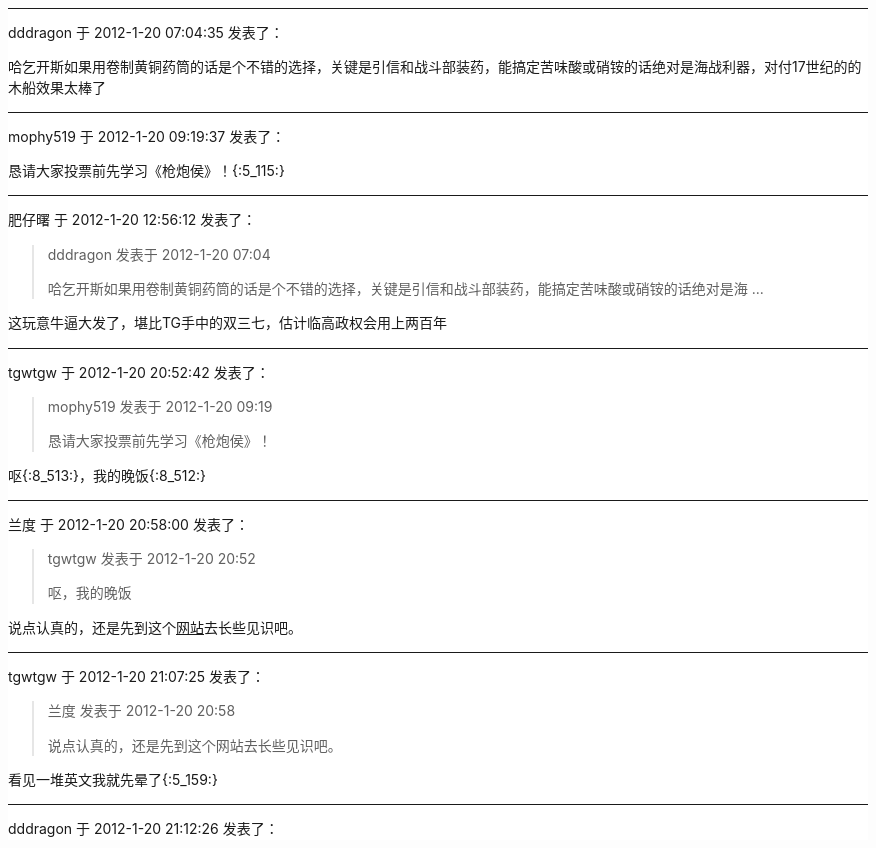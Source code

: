 ---------

dddragon 于 2012-1-20 07:04:35 发表了：

哈乞开斯如果用卷制黄铜药筒的话是个不错的选择，关键是引信和战斗部装药，能搞定苦味酸或硝铵的话绝对是海战利器，对付17世纪的的木船效果太棒了

---------

mophy519 于 2012-1-20 09:19:37 发表了：

恳请大家投票前先学习《枪炮侯》！{:5\_115:}

---------

肥仔曙 于 2012-1-20 12:56:12 发表了：

> dddragon 发表于 2012-1-20 07:04
> 
> 哈乞开斯如果用卷制黄铜药筒的话是个不错的选择，关键是引信和战斗部装药，能搞定苦味酸或硝铵的话绝对是海 ...



这玩意牛逼大发了，堪比TG手中的双三七，估计临高政权会用上两百年

---------

tgwtgw 于 2012-1-20 20:52:42 发表了：

> mophy519 发表于 2012-1-20 09:19
> 
> 恳请大家投票前先学习《枪炮侯》！



呕{:8\_513:}，我的晚饭{:8\_512:}

---------

兰度 于 2012-1-20 20:58:00 发表了：

> tgwtgw 发表于 2012-1-20 20:52
> 
> 呕，我的晚饭



说点认真的，还是先到这个[网站](http://www.victorianshipmodels.com/antitorpedoboatguns/Hotchkiss/index.html#mmHotchkissTop)去长些见识吧。

---------

tgwtgw 于 2012-1-20 21:07:25 发表了：

> 兰度 发表于 2012-1-20 20:58
> 
> 说点认真的，还是先到这个网站去长些见识吧。



看见一堆英文我就先晕了{:5\_159:}

---------

dddragon 于 2012-1-20 21:12:26 发表了：
